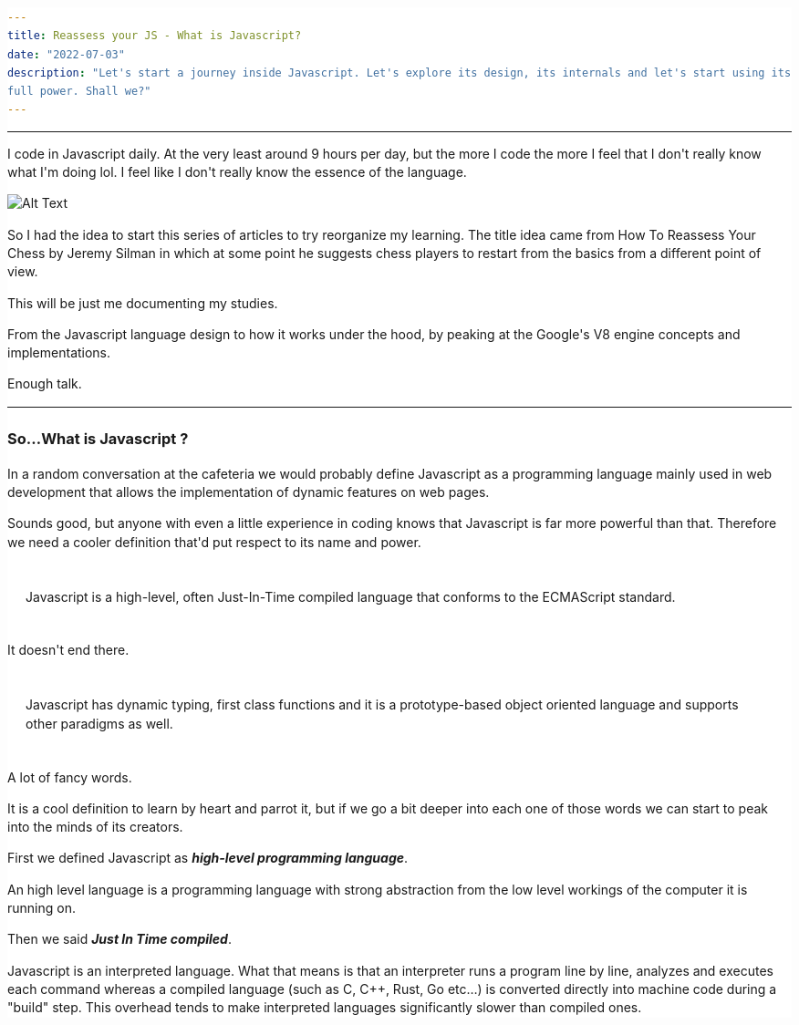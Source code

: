 ```yaml
---
title: Reassess your JS - What is Javascript?
date: "2022-07-03"
description: "Let's start a journey inside Javascript. Let's explore its design, its internals and let's start using its full power. Shall we?"
---
```


---

I code in Javascript daily. 
At the very least around 9 hours per day, but the more I code the more I feel that I don't really know what I'm doing lol. 
I feel like I don't really know the essence of the language.

![Alt Text](https://media4.giphy.com/media/9jCK8MGZRBOSs/giphy.gif)

So I had the idea to start this series of articles to try reorganize my learning. 
The title idea came from How To Reassess Your Chess by Jeremy Silman in which at some point he suggests chess players to restart from the basics from a different point of view.

This will be just me documenting my studies.

From the Javascript language design to how it works under the hood, by peaking at the Google's V8 engine concepts and implementations.

Enough talk.

---

<h3><b>So…What is Javascript ?</b></h3>
In a random conversation at the cafeteria we would probably define Javascript as a programming language mainly used in web development that allows the implementation of dynamic features on web pages.

Sounds good, but anyone with even a little experience in coding knows that Javascript is far more powerful than that. Therefore we need a cooler definition that'd put respect to its name and power.

<h4 style="padding: 20px; font-weight: normal;">Javascript is a high-level, often Just-In-Time compiled language that conforms to the ECMAScript standard.</h4>
It doesn't end there.
<h4 style="padding: 20px; font-weight: normal;">Javascript has dynamic typing, first class functions and it is a prototype-based object oriented language and supports other paradigms as well.</h4>
A lot of fancy words.

It is a cool definition to learn by heart and parrot it, but if we go a bit deeper into each one of those words we can start to peak into the minds of its creators.

First we defined Javascript as <b><em>high-level programming language</em></b>.

An high level language is a programming language with strong abstraction from the low level workings of the computer it is running on.

Then we said <b><em>Just In Time compiled</em></b>.

Javascript is an interpreted language. What that means is that an interpreter runs a program line by line, analyzes and executes each command whereas a compiled language (such as C, C++, Rust, Go etc…) is converted directly into machine code during a "build" step. This overhead tends to make interpreted languages significantly slower than compiled ones.
